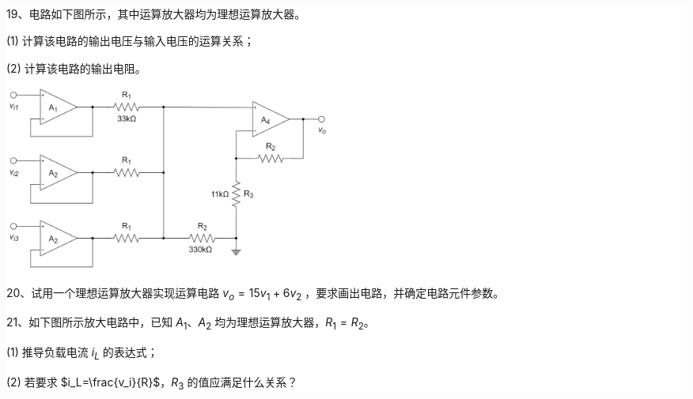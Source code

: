 

19、电路如下图所示，其中运算放大器均为理想运算放大器。

(1)  计算该电路的输出电压与输入电压的运算关系；

(2)  计算该电路的输出电阻。

<img src="./opam.assets/14-2-19.png" alt="14-2-19" style="zoom:40%;" />



20、试用一个理想运算放大器实现运算电路 $v_o=15v_1+6v_2$ ，要求画出电路，并确定电路元件参数。



21、如下图所示放大电路中，已知 $A_1$、$A_2$ 均为理想运算放大器，$R_1=R_2$。

(1)	推导负载电流 $i_L$ 的表达式；

(2)	若要求 $i_L=\frac{v_i}{R}$，$R_3$ 的值应满足什么关系？
